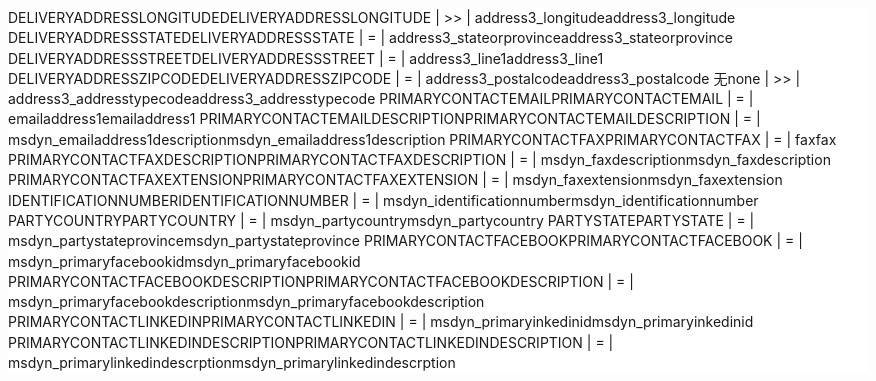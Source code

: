 <span data-ttu-id="43d62-355">DELIVERYADDRESSLONGITUDE</span><span class="sxs-lookup"><span data-stu-id="43d62-355">DELIVERYADDRESSLONGITUDE</span></span> | \>\> | <span data-ttu-id="43d62-356">address3\_longitude</span><span class="sxs-lookup"><span data-stu-id="43d62-356">address3\_longitude</span></span>
<span data-ttu-id="43d62-357">DELIVERYADDRESSSTATE</span><span class="sxs-lookup"><span data-stu-id="43d62-357">DELIVERYADDRESSSTATE</span></span> | = | <span data-ttu-id="43d62-358">address3\_stateorprovince</span><span class="sxs-lookup"><span data-stu-id="43d62-358">address3\_stateorprovince</span></span>
<span data-ttu-id="43d62-359">DELIVERYADDRESSSTREET</span><span class="sxs-lookup"><span data-stu-id="43d62-359">DELIVERYADDRESSSTREET</span></span> | = | <span data-ttu-id="43d62-360">address3\_line1</span><span class="sxs-lookup"><span data-stu-id="43d62-360">address3\_line1</span></span>
<span data-ttu-id="43d62-361">DELIVERYADDRESSZIPCODE</span><span class="sxs-lookup"><span data-stu-id="43d62-361">DELIVERYADDRESSZIPCODE</span></span> | = | <span data-ttu-id="43d62-362">address3\_postalcode</span><span class="sxs-lookup"><span data-stu-id="43d62-362">address3\_postalcode</span></span>
<span data-ttu-id="43d62-363">无</span><span class="sxs-lookup"><span data-stu-id="43d62-363">none</span></span> | \>\> | <span data-ttu-id="43d62-364">address3\_addresstypecode</span><span class="sxs-lookup"><span data-stu-id="43d62-364">address3\_addresstypecode</span></span>
<span data-ttu-id="43d62-365">PRIMARYCONTACTEMAIL</span><span class="sxs-lookup"><span data-stu-id="43d62-365">PRIMARYCONTACTEMAIL</span></span> | = | <span data-ttu-id="43d62-366">emailaddress1</span><span class="sxs-lookup"><span data-stu-id="43d62-366">emailaddress1</span></span>
<span data-ttu-id="43d62-367">PRIMARYCONTACTEMAILDESCRIPTION</span><span class="sxs-lookup"><span data-stu-id="43d62-367">PRIMARYCONTACTEMAILDESCRIPTION</span></span> | = | <span data-ttu-id="43d62-368">msdyn\_emailaddress1description</span><span class="sxs-lookup"><span data-stu-id="43d62-368">msdyn\_emailaddress1description</span></span>
<span data-ttu-id="43d62-369">PRIMARYCONTACTFAX</span><span class="sxs-lookup"><span data-stu-id="43d62-369">PRIMARYCONTACTFAX</span></span> | = | <span data-ttu-id="43d62-370">fax</span><span class="sxs-lookup"><span data-stu-id="43d62-370">fax</span></span>
<span data-ttu-id="43d62-371">PRIMARYCONTACTFAXDESCRIPTION</span><span class="sxs-lookup"><span data-stu-id="43d62-371">PRIMARYCONTACTFAXDESCRIPTION</span></span> | = | <span data-ttu-id="43d62-372">msdyn\_faxdescription</span><span class="sxs-lookup"><span data-stu-id="43d62-372">msdyn\_faxdescription</span></span>
<span data-ttu-id="43d62-373">PRIMARYCONTACTFAXEXTENSION</span><span class="sxs-lookup"><span data-stu-id="43d62-373">PRIMARYCONTACTFAXEXTENSION</span></span> | = | <span data-ttu-id="43d62-374">msdyn\_faxextension</span><span class="sxs-lookup"><span data-stu-id="43d62-374">msdyn\_faxextension</span></span>
<span data-ttu-id="43d62-375">IDENTIFICATIONNUMBER</span><span class="sxs-lookup"><span data-stu-id="43d62-375">IDENTIFICATIONNUMBER</span></span> | = | <span data-ttu-id="43d62-376">msdyn\_identificationnumber</span><span class="sxs-lookup"><span data-stu-id="43d62-376">msdyn\_identificationnumber</span></span>
<span data-ttu-id="43d62-377">PARTYCOUNTRY</span><span class="sxs-lookup"><span data-stu-id="43d62-377">PARTYCOUNTRY</span></span> | = | <span data-ttu-id="43d62-378">msdyn\_partycountry</span><span class="sxs-lookup"><span data-stu-id="43d62-378">msdyn\_partycountry</span></span>
<span data-ttu-id="43d62-379">PARTYSTATE</span><span class="sxs-lookup"><span data-stu-id="43d62-379">PARTYSTATE</span></span> | = | <span data-ttu-id="43d62-380">msdyn\_partystateprovince</span><span class="sxs-lookup"><span data-stu-id="43d62-380">msdyn\_partystateprovince</span></span>
<span data-ttu-id="43d62-381">PRIMARYCONTACTFACEBOOK</span><span class="sxs-lookup"><span data-stu-id="43d62-381">PRIMARYCONTACTFACEBOOK</span></span> | = | <span data-ttu-id="43d62-382">msdyn\_primaryfacebookid</span><span class="sxs-lookup"><span data-stu-id="43d62-382">msdyn\_primaryfacebookid</span></span>
<span data-ttu-id="43d62-383">PRIMARYCONTACTFACEBOOKDESCRIPTION</span><span class="sxs-lookup"><span data-stu-id="43d62-383">PRIMARYCONTACTFACEBOOKDESCRIPTION</span></span> | = | <span data-ttu-id="43d62-384">msdyn\_primaryfacebookdescription</span><span class="sxs-lookup"><span data-stu-id="43d62-384">msdyn\_primaryfacebookdescription</span></span>
<span data-ttu-id="43d62-385">PRIMARYCONTACTLINKEDIN</span><span class="sxs-lookup"><span data-stu-id="43d62-385">PRIMARYCONTACTLINKEDIN</span></span> | = | <span data-ttu-id="43d62-386">msdyn\_primaryinkedinid</span><span class="sxs-lookup"><span data-stu-id="43d62-386">msdyn\_primaryinkedinid</span></span>
<span data-ttu-id="43d62-387">PRIMARYCONTACTLINKEDINDESCRIPTION</span><span class="sxs-lookup"><span data-stu-id="43d62-387">PRIMARYCONTACTLINKEDINDESCRIPTION</span></span> | = | <span data-ttu-id="43d62-388">msdyn\_primarylinkedindescrption</span><span class="sxs-lookup"><span data-stu-id="43d62-388">msdyn\_primarylinkedindescrption</span></span>